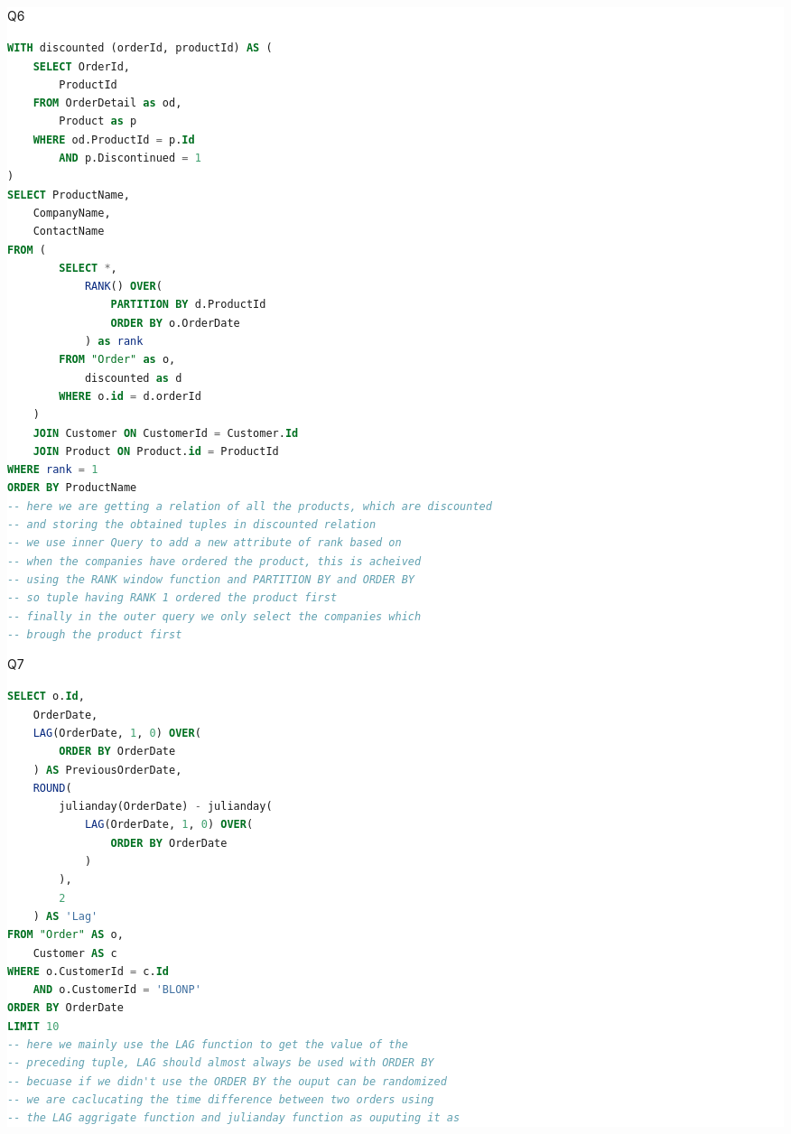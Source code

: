 Q6

```sql
WITH discounted (orderId, productId) AS (
    SELECT OrderId,
        ProductId
    FROM OrderDetail as od,
        Product as p
    WHERE od.ProductId = p.Id
        AND p.Discontinued = 1
)
SELECT ProductName,
    CompanyName,
    ContactName
FROM (
        SELECT *,
            RANK() OVER(
                PARTITION BY d.ProductId
                ORDER BY o.OrderDate
            ) as rank
        FROM "Order" as o,
            discounted as d
        WHERE o.id = d.orderId
    )
    JOIN Customer ON CustomerId = Customer.Id
    JOIN Product ON Product.id = ProductId
WHERE rank = 1
ORDER BY ProductName
-- here we are getting a relation of all the products, which are discounted
-- and storing the obtained tuples in discounted relation
-- we use inner Query to add a new attribute of rank based on
-- when the companies have ordered the product, this is acheived
-- using the RANK window function and PARTITION BY and ORDER BY
-- so tuple having RANK 1 ordered the product first
-- finally in the outer query we only select the companies which
-- brough the product first
```

Q7

```sql
SELECT o.Id,
    OrderDate,
    LAG(OrderDate, 1, 0) OVER(
        ORDER BY OrderDate
    ) AS PreviousOrderDate,
    ROUND(
        julianday(OrderDate) - julianday(
            LAG(OrderDate, 1, 0) OVER(
                ORDER BY OrderDate
            )
        ),
        2
    ) AS 'Lag'
FROM "Order" AS o,
    Customer AS c
WHERE o.CustomerId = c.Id
    AND o.CustomerId = 'BLONP'
ORDER BY OrderDate
LIMIT 10
-- here we mainly use the LAG function to get the value of the
-- preceding tuple, LAG should almost always be used with ORDER BY
-- becuase if we didn't use the ORDER BY the ouput can be randomized
-- we are caclucating the time difference between two orders using
-- the LAG aggrigate function and julianday function as ouputing it as
```